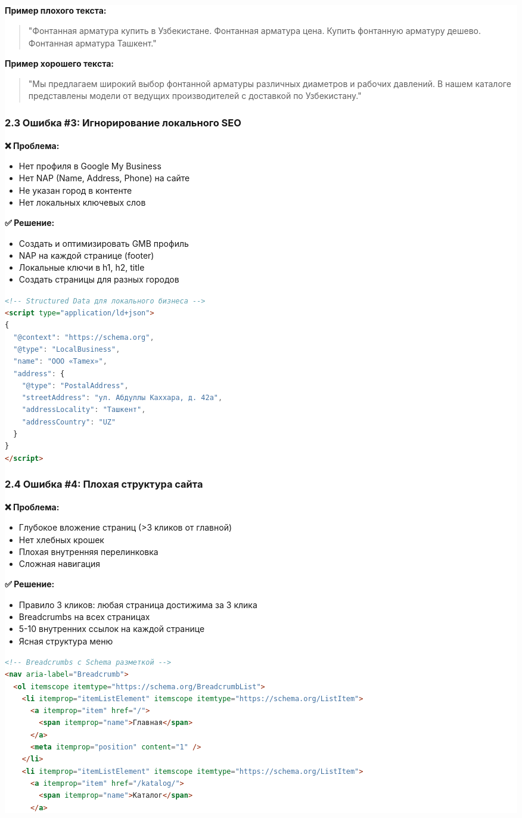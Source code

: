 **Пример плохого текста:**
> "Фонтанная арматура купить в Узбекистане. Фонтанная арматура цена. Купить фонтанную арматуру дешево. Фонтанная арматура Ташкент."

**Пример хорошего текста:**
> "Мы предлагаем широкий выбор фонтанной арматуры различных диаметров и рабочих давлений. В нашем каталоге представлены модели от ведущих производителей с доставкой по Узбекистану."

### 2.3 Ошибка #3: Игнорирование локального SEO

**❌ Проблема:**
- Нет профиля в Google My Business
- Нет NAP (Name, Address, Phone) на сайте
- Не указан город в контенте
- Нет локальных ключевых слов

**✅ Решение:**
- Создать и оптимизировать GMB профиль
- NAP на каждой странице (footer)
- Локальные ключи в h1, h2, title
- Создать страницы для разных городов

```html
<!-- Structured Data для локального бизнеса -->
<script type="application/ld+json">
{
  "@context": "https://schema.org",
  "@type": "LocalBusiness",
  "name": "ООО «Tamex»",
  "address": {
    "@type": "PostalAddress",
    "streetAddress": "ул. Абдуллы Каххара, д. 42а",
    "addressLocality": "Ташкент",
    "addressCountry": "UZ"
  }
}
</script>
```

### 2.4 Ошибка #4: Плохая структура сайта

**❌ Проблема:**
- Глубокое вложение страниц (>3 кликов от главной)
- Нет хлебных крошек
- Плохая внутренняя перелинковка
- Сложная навигация

**✅ Решение:**
- Правило 3 кликов: любая страница достижима за 3 клика
- Breadcrumbs на всех страницах
- 5-10 внутренних ссылок на каждой странице
- Ясная структура меню

```html
<!-- Breadcrumbs с Schema разметкой -->
<nav aria-label="Breadcrumb">
  <ol itemscope itemtype="https://schema.org/BreadcrumbList">
    <li itemprop="itemListElement" itemscope itemtype="https://schema.org/ListItem">
      <a itemprop="item" href="/">
        <span itemprop="name">Главная</span>
      </a>
      <meta itemprop="position" content="1" />
    </li>
    <li itemprop="itemListElement" itemscope itemtype="https://schema.org/ListItem">
      <a itemprop="item" href="/katalog/">
        <span itemprop="name">Каталог</span>
      </a>
```